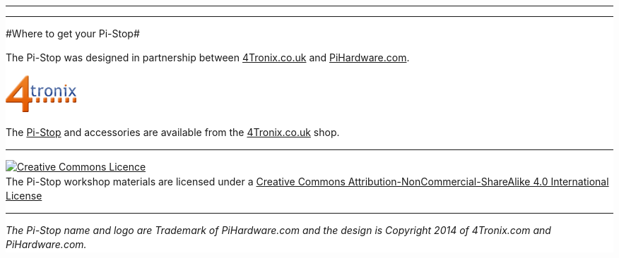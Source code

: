 


----------



----------



#Where to get your Pi-Stop#

The Pi-Stop was designed in partnership between [4Tronix.co.uk](http://4Tronix.co.uk) and [PiHardware.com](http://pihardware.com).



<img src="https://raw.githubusercontent.com/PiHw/Pi-Stop/master/markdown_source/markdown/img/4tronix.jpg" width=100 />

The [Pi-Stop](http://4tronix.co.uk/store/index.php?rt=product/product&product_id=390) and accessories are available from the [4Tronix.co.uk](http://4Tronix.co.uk) shop.





--------------------------

<a rel="license" href="http://creativecommons.org/licenses/by-nc-sa/4.0/"><img alt="Creative Commons Licence" style="border-width:0" src="http://i.creativecommons.org/l/by-nc-sa/4.0/88x31.png" /></a><br />The Pi-Stop workshop materials are licensed under a <a rel="license" href="http://creativecommons.org/licenses/by-nc-sa/4.0/">Creative Commons Attribution-NonCommercial-ShareAlike 4.0 International License</a>



----------------------

*The Pi-Stop name and logo are Trademark of PiHardware.com and the design is Copyright 2014 of 4Tronix.com and PiHardware.com.*







